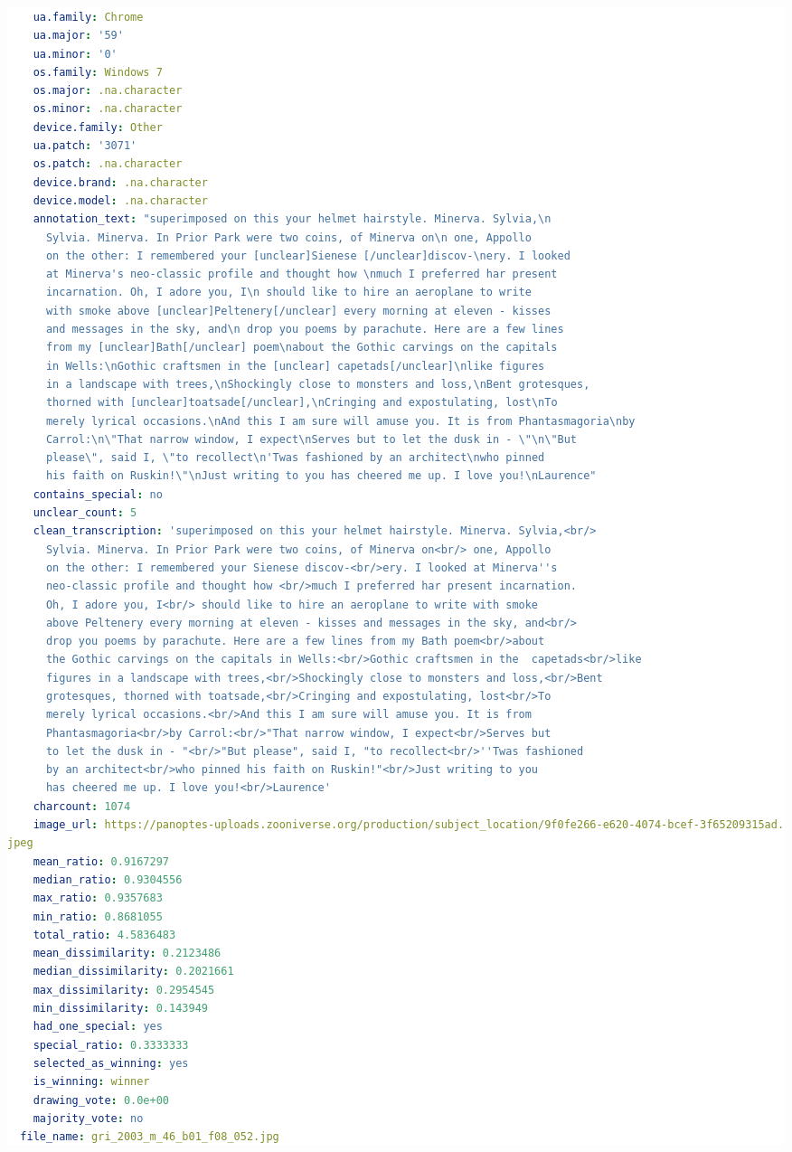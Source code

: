 ```yaml
    ua.family: Chrome
    ua.major: '59'
    ua.minor: '0'
    os.family: Windows 7
    os.major: .na.character
    os.minor: .na.character
    device.family: Other
    ua.patch: '3071'
    os.patch: .na.character
    device.brand: .na.character
    device.model: .na.character
    annotation_text: "superimposed on this your helmet hairstyle. Minerva. Sylvia,\n
      Sylvia. Minerva. In Prior Park were two coins, of Minerva on\n one, Appollo
      on the other: I remembered your [unclear]Sienese [/unclear]discov-\nery. I looked
      at Minerva's neo-classic profile and thought how \nmuch I preferred har present
      incarnation. Oh, I adore you, I\n should like to hire an aeroplane to write
      with smoke above [unclear]Peltenery[/unclear] every morning at eleven - kisses
      and messages in the sky, and\n drop you poems by parachute. Here are a few lines
      from my [unclear]Bath[/unclear] poem\nabout the Gothic carvings on the capitals
      in Wells:\nGothic craftsmen in the [unclear] capetads[/unclear]\nlike figures
      in a landscape with trees,\nShockingly close to monsters and loss,\nBent grotesques,
      thorned with [unclear]toatsade[/unclear],\nCringing and expostulating, lost\nTo
      merely lyrical occasions.\nAnd this I am sure will amuse you. It is from Phantasmagoria\nby
      Carrol:\n\"That narrow window, I expect\nServes but to let the dusk in - \"\n\"But
      please\", said I, \"to recollect\n'Twas fashioned by an architect\nwho pinned
      his faith on Ruskin!\"\nJust writing to you has cheered me up. I love you!\nLaurence"
    contains_special: no
    unclear_count: 5
    clean_transcription: 'superimposed on this your helmet hairstyle. Minerva. Sylvia,<br/>
      Sylvia. Minerva. In Prior Park were two coins, of Minerva on<br/> one, Appollo
      on the other: I remembered your Sienese discov-<br/>ery. I looked at Minerva''s
      neo-classic profile and thought how <br/>much I preferred har present incarnation.
      Oh, I adore you, I<br/> should like to hire an aeroplane to write with smoke
      above Peltenery every morning at eleven - kisses and messages in the sky, and<br/>
      drop you poems by parachute. Here are a few lines from my Bath poem<br/>about
      the Gothic carvings on the capitals in Wells:<br/>Gothic craftsmen in the  capetads<br/>like
      figures in a landscape with trees,<br/>Shockingly close to monsters and loss,<br/>Bent
      grotesques, thorned with toatsade,<br/>Cringing and expostulating, lost<br/>To
      merely lyrical occasions.<br/>And this I am sure will amuse you. It is from
      Phantasmagoria<br/>by Carrol:<br/>"That narrow window, I expect<br/>Serves but
      to let the dusk in - "<br/>"But please", said I, "to recollect<br/>''Twas fashioned
      by an architect<br/>who pinned his faith on Ruskin!"<br/>Just writing to you
      has cheered me up. I love you!<br/>Laurence'
    charcount: 1074
    image_url: https://panoptes-uploads.zooniverse.org/production/subject_location/9f0fe266-e620-4074-bcef-3f65209315ad.jpeg
    mean_ratio: 0.9167297
    median_ratio: 0.9304556
    max_ratio: 0.9357683
    min_ratio: 0.8681055
    total_ratio: 4.5836483
    mean_dissimilarity: 0.2123486
    median_dissimilarity: 0.2021661
    max_dissimilarity: 0.2954545
    min_dissimilarity: 0.143949
    had_one_special: yes
    special_ratio: 0.3333333
    selected_as_winning: yes
    is_winning: winner
    drawing_vote: 0.0e+00
    majority_vote: no
  file_name: gri_2003_m_46_b01_f08_052.jpg

```